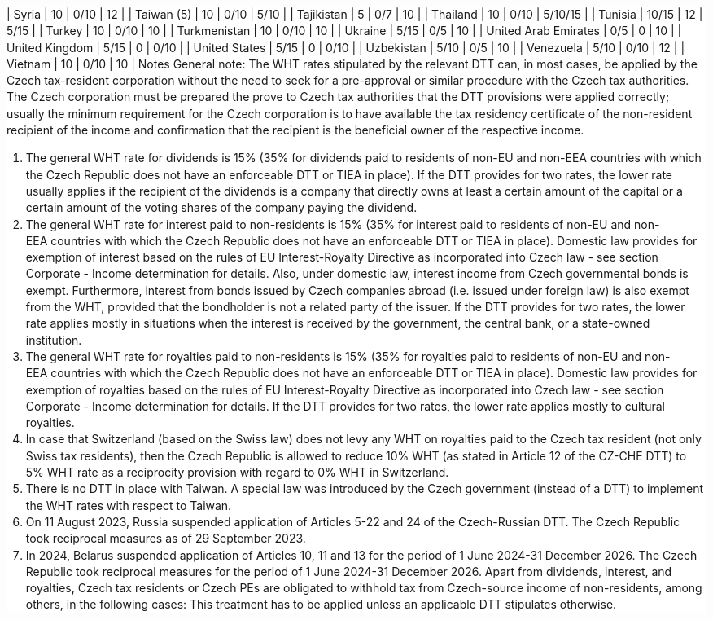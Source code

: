 | Syria | 10 | 0/10 | 12 |
| Taiwan (5) | 10 | 0/10 | 5/10 |
| Tajikistan | 5 | 0/7 | 10 |
| Thailand | 10 | 0/10 | 5/10/15 |
| Tunisia | 10/15 | 12 | 5/15 |
| Turkey | 10 | 0/10 | 10 |
| Turkmenistan | 10 | 0/10 | 10 |
| Ukraine | 5/15 | 0/5 | 10 |
| United Arab Emirates | 0/5 | 0 | 10 |
| United Kingdom | 5/15 | 0 | 0/10 |
| United States | 5/15 | 0 | 0/10 |
| Uzbekistan | 5/10 | 0/5 | 10 |
| Venezuela | 5/10 | 0/10 | 12 |
| Vietnam | 10 | 0/10 | 10 |
Notes
General note: The WHT rates stipulated by the relevant DTT can, in most cases, be applied by the Czech tax-resident corporation without the need to seek for a pre-approval or similar procedure with the Czech tax authorities. The Czech corporation must be prepared the prove to Czech tax authorities that the DTT provisions were applied correctly; usually the minimum requirement for the Czech corporation is to have available the tax residency certificate of the non-resident recipient of the income and confirmation that the recipient is the beneficial owner of the respective income.
1. The general WHT rate for dividends is 15% (35% for dividends paid to residents of non-EU and non-EEA countries with which the Czech Republic does not have an enforceable DTT or TIEA in place). If the DTT provides for two rates, the lower rate usually applies if the recipient of the dividends is a company that directly owns at least a certain amount of the capital or a certain amount of the voting shares of the company paying the dividend.
2. The general WHT rate for interest paid to non-residents is 15% (35% for interest paid to residents of non-EU and non-EEA countries with which the Czech Republic does not have an enforceable DTT or TIEA in place). Domestic law provides for exemption of interest based on the rules of EU Interest-Royalty Directive as incorporated into Czech law - see section Corporate - Income determination for details. Also, under domestic law, interest income from Czech governmental bonds is exempt. Furthermore, interest from bonds issued by Czech companies abroad (i.e. issued under foreign law) is also exempt from the WHT, provided that the bondholder is not a related party of the issuer. If the DTT provides for two rates, the lower rate applies mostly in situations when the interest is received by the government, the central bank, or a state-owned institution.
3. The general WHT rate for royalties paid to non-residents is 15% (35% for royalties paid to residents of non-EU and non-EEA countries with which the Czech Republic does not have an enforceable DTT or TIEA in place). Domestic law provides for exemption of royalties based on the rules of EU Interest-Royalty Directive as incorporated into Czech law - see section Corporate - Income determination for details. If the DTT provides for two rates, the lower rate applies mostly to cultural royalties.
4. In case that Switzerland (based on the Swiss law) does not levy any WHT on royalties paid to the Czech tax resident (not only Swiss tax residents), then the Czech Republic is allowed to reduce 10% WHT (as stated in Article 12 of the CZ-CHE DTT) to 5% WHT rate as a reciprocity provision with regard to 0% WHT in Switzerland.
5. There is no DTT in place with Taiwan. A special law was introduced by the Czech government (instead of a DTT) to implement the WHT rates with respect to Taiwan.
6. On 11 August 2023, Russia suspended application of Articles 5-22 and 24 of the Czech-Russian DTT. The Czech Republic took reciprocal measures as of 29 September 2023.
7. In 2024, Belarus suspended application of Articles 10, 11 and 13 for the period of 1 June 2024-31 December 2026. The Czech Republic took reciprocal measures for the period of 1 June 2024-31 December 2026.
Apart from dividends, interest, and royalties, Czech tax residents or Czech PEs are obligated to withhold tax from Czech-source income of non-residents, among others, in the following cases:
This treatment has to be applied unless an applicable DTT stipulates otherwise.